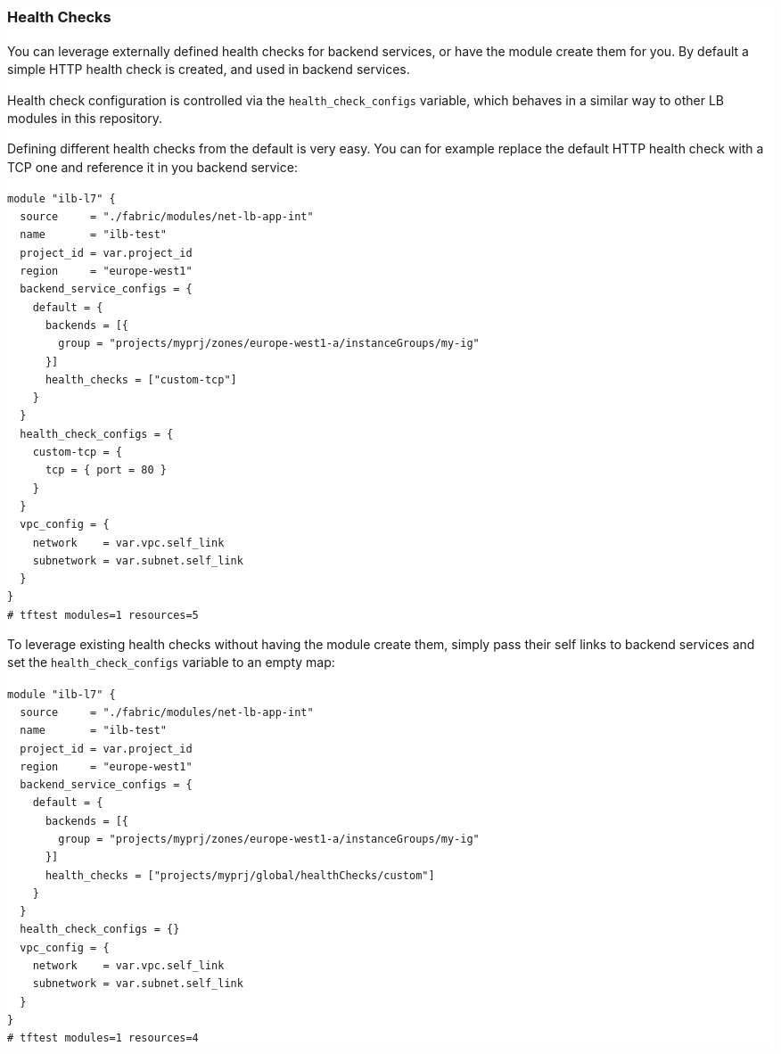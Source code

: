 ### Health Checks

You can leverage externally defined health checks for backend services, or have the module create them for you. By default a simple HTTP health check is created, and used in backend services.

Health check configuration is controlled via the `health_check_configs` variable, which behaves in a similar way to other LB modules in this repository.

Defining different health checks from the default is very easy. You can for example replace the default HTTP health check with a TCP one and reference it in you backend service:

```hcl
module "ilb-l7" {
  source     = "./fabric/modules/net-lb-app-int"
  name       = "ilb-test"
  project_id = var.project_id
  region     = "europe-west1"
  backend_service_configs = {
    default = {
      backends = [{
        group = "projects/myprj/zones/europe-west1-a/instanceGroups/my-ig"
      }]
      health_checks = ["custom-tcp"]
    }
  }
  health_check_configs = {
    custom-tcp = {
      tcp = { port = 80 }
    }
  }
  vpc_config = {
    network    = var.vpc.self_link
    subnetwork = var.subnet.self_link
  }
}
# tftest modules=1 resources=5
```

To leverage existing health checks without having the module create them, simply pass their self links to backend services and set the `health_check_configs` variable to an empty map:

```hcl
module "ilb-l7" {
  source     = "./fabric/modules/net-lb-app-int"
  name       = "ilb-test"
  project_id = var.project_id
  region     = "europe-west1"
  backend_service_configs = {
    default = {
      backends = [{
        group = "projects/myprj/zones/europe-west1-a/instanceGroups/my-ig"
      }]
      health_checks = ["projects/myprj/global/healthChecks/custom"]
    }
  }
  health_check_configs = {}
  vpc_config = {
    network    = var.vpc.self_link
    subnetwork = var.subnet.self_link
  }
}
# tftest modules=1 resources=4
```
